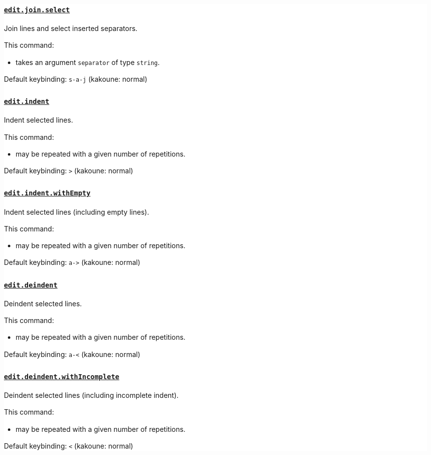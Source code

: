 <a name="edit.join.select" />

### [`edit.join.select`](./edit.ts#L128-L133)

Join lines and select inserted separators.


This command:
- takes an argument `separator` of type `string`.

Default keybinding: `s-a-j` (kakoune: normal)

<a name="edit.indent" />

### [`edit.indent`](./edit.ts#L137-L142)

Indent selected lines.


This command:
- may be repeated with a given number of repetitions.

Default keybinding: `>` (kakoune: normal)

<a name="edit.indent.withEmpty" />

### [`edit.indent.withEmpty`](./edit.ts#L146-L151)

Indent selected lines (including empty lines).


This command:
- may be repeated with a given number of repetitions.

Default keybinding: `a->` (kakoune: normal)

<a name="edit.deindent" />

### [`edit.deindent`](./edit.ts#L155-L160)

Deindent selected lines.


This command:
- may be repeated with a given number of repetitions.

Default keybinding: `a-<` (kakoune: normal)

<a name="edit.deindent.withIncomplete" />

### [`edit.deindent.withIncomplete`](./edit.ts#L164-L169)

Deindent selected lines (including incomplete indent).


This command:
- may be repeated with a given number of repetitions.

Default keybinding: `<` (kakoune: normal)

<a name="edit.case.toLower" />
